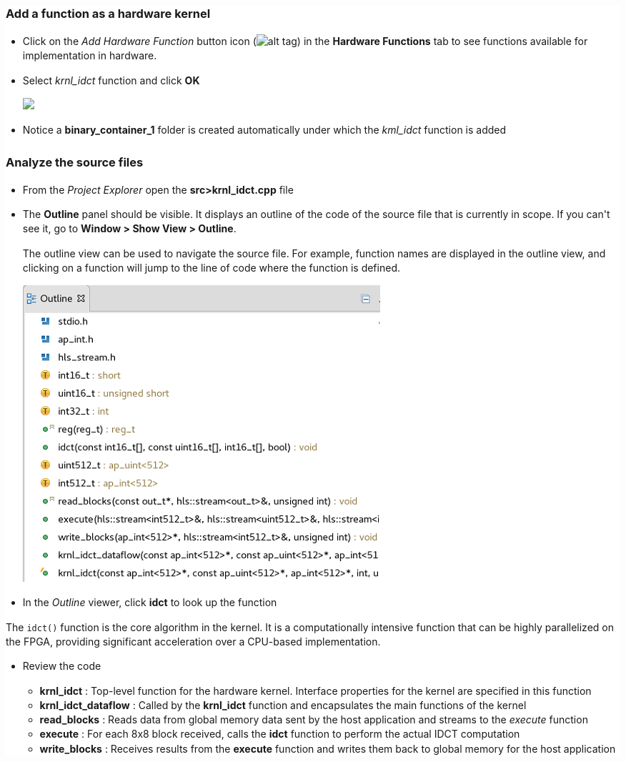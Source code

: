 ### Add a function as a hardware kernel

* Click on the _Add Hardware Function_ button icon (![alt tag](./images/Fig-hw_button.png)) in the **Hardware Functions** tab to see functions available for implementation in hardware.

* Select _krnl\_idct_ function and click **OK**

    ![](./images/optimization_lab/FigOptimizationLab-6.png)

* Notice a **binary\_container\_1** folder is created automatically under which the _kml\_idct_ function is added

### Analyze the source files

* From the *Project Explorer* open the **src>krnl\_idct.cpp** file

* The **Outline** panel should be visible. It displays an outline of the code of the source file that is currently in scope. If you can't see it, go to **Window > Show View > Outline**. 

    The outline view can be used to navigate the source file. For example, function names are displayed in the outline view, and clicking on a function will jump to the line of code where the function is defined. 

    ![](./images/optimization_lab/FigOptimizationLab-7.png)

* In the _Outline_ viewer, click **idct** to look up the function

The `idct()` function is the core algorithm in the kernel. It is a computationally intensive function that can be highly parallelized on the FPGA, providing significant acceleration over a CPU-based implementation.

* Review the code

    - **krnl\_idct** : Top-level function for the hardware kernel. Interface properties for the kernel are specified in this function
    - **krnl\_idct\_dataflow** : Called by the **krnl\_idct** function and encapsulates the main functions of the kernel
    - **read\_blocks** : Reads data from global memory data sent by the host application and streams to the *execute* function
    - **execute** : For each 8x8 block received, calls the **idct** function to perform the actual IDCT computation 
    - **write\_blocks** : Receives results from the **execute** function and writes them back to global memory for the host application  
    